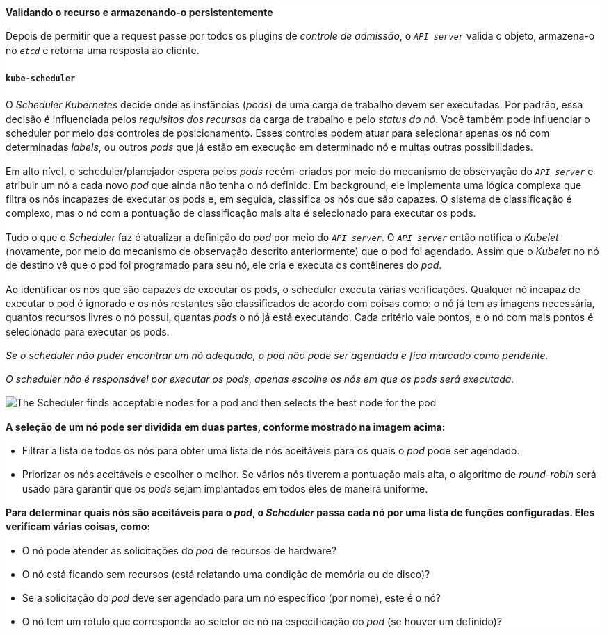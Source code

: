 **Validando o recurso e armazenando-o persistentemente**

Depois de permitir que a request passe por todos os plugins de *controle de admissão*, o *`API server`* valida o objeto, armazena-o no *`etcd`* e retorna uma resposta ao cliente.

#### `kube-scheduler`

O *Scheduler Kubernetes* decide onde as instâncias (*pods*) de uma carga de trabalho devem ser executadas. Por padrão, essa decisão é influenciada pelos *requisitos dos recursos* da carga de trabalho e pelo *status do nó*. Você também pode influenciar o scheduler por meio dos controles de posicionamento. Esses controles podem atuar para selecionar apenas os nó com determinadas *labels*, ou outros *pods* que já estão em execução em determinado nó e muitas outras possibilidades.

Em alto nível, o scheduler/planejador espera pelos *pods* recém-criados por meio do mecanismo de observação do *`API server`* e atribuir um nó a cada novo *pod* que ainda não tenha o nó definido. Em background, ele implementa uma lógica complexa que filtra os nós incapazes de executar os pods e, em seguida, classifica os nós que são capazes. O sistema de classificação é complexo, mas o nó com a pontuação de classificação mais alta é selecionado para executar os pods.

Tudo o que o *Scheduler* faz é atualizar a definição do *pod* por meio do *`API server`*. O *`API server`* então notifica o *Kubelet* (novamente, por meio do mecanismo de observação descrito anteriormente) que o pod foi agendado. Assim que o *Kubelet* no nó de destino vê que o pod foi programado para seu nó, ele cria e executa os contêineres do *pod*.

Ao identificar os nós que são capazes de executar os pods, o scheduler executa várias verificações. Qualquer nó incapaz de executar o pod é ignorado e os nós restantes são classificados de acordo com coisas como: o nó já tem as imagens necessária, quantos recursos livres o nó possui, quantas *pods* o nó já está executando. Cada critério vale pontos, e o nó com mais pontos é selecionado para executar os pods.

*Se o scheduler não puder encontrar um nó adequado, o pod não pode ser agendada e fica marcado como pendente.*

*O scheduler não é responsável por executar os pods, apenas escolhe os nós em que os pods será executada.*

![The Scheduler finds acceptable nodes for a pod and then selects the best node for the pod](/images/articles/Kubernetes/The%20Scheduler%20finds%20acceptable%20nodes%20for%20a%20pod%20and%20then%20selects%20the%20best%20node%20for%20the%20pod.png?id=eee594302fe5f7704e9344aa89c7199d "The Scheduler finds acceptable nodes for a pod and then selects the best node for the pod")

**A seleção de um nó pode ser dividida em duas partes, conforme mostrado na imagem acima:**

- Filtrar a lista de todos os nós para obter uma lista de nós aceitáveis para os quais o *pod* pode ser agendado.

- Priorizar os nós aceitáveis e escolher o melhor. Se vários nós tiverem a pontuação mais alta, o algoritmo de *round-robin* será usado para garantir que os *pods* sejam implantados em todos eles de maneira uniforme.

**Para determinar quais nós são aceitáveis ​​para o *pod*, o *Scheduler* passa cada nó por uma lista de funções configuradas. Eles verificam várias coisas, como:**

- O nó pode atender às solicitações do *pod* de recursos de hardware?

- O nó está ficando sem recursos (está relatando uma condição de memória ou de disco)?

- Se a solicitação do *pod* deve ser agendado para um nó específico (por nome), este é o nó?

- O nó tem um rótulo que corresponda ao seletor de nó na especificação do *pod* (se houver um definido)?
